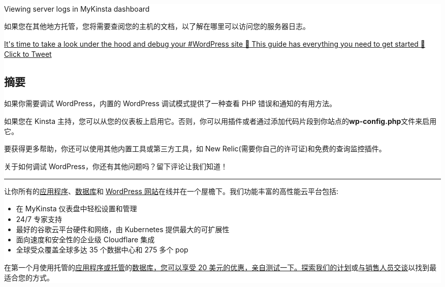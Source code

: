 <figcaption id="caption-attachment-71316" class="wp-caption-text">Viewing server logs in MyKinsta dashboard</figcaption>

</figure>

如果您在其他地方托管，您将需要查阅您的主机的文档，以了解在哪里可以访问您的服务器日志。

[It's time to take a look under the hood and debug your #WordPress site 🐛 This guide has everything you need to get started 💪Click to Tweet](https://twitter.com/intent/tweet?url=https%3A%2F%2Fkinsta.com%2Fblog%2Fwordpress-debug%2F&via=kinsta&text=It%27s+time+to+take+a+look+under+the+hood+and+debug+your+%23WordPress+site+%F0%9F%90%9B+This+guide+has+everything+you+need+to+get+started+%F0%9F%92%AA&hashtags=webdev%2Cwpplugin)

## 摘要

如果你需要调试 WordPress，内置的 WordPress 调试模式提供了一种查看 PHP 错误和通知的有用方法。

如果您在 Kinsta 主持，您可以从您的仪表板上启用它。否则，你可以用插件或者通过添加代码片段到你站点的**wp-config.php**文件来启用它。

要获得更多帮助，你还可以使用其他内置工具或第三方工具，如 New Relic(需要你自己的许可证)和免费的查询监控插件。

关于如何调试 WordPress，你还有其他问题吗？留下评论让我们知道！

* * *

让你所有的[应用程序](https://kinsta.com/application-hosting/)、[数据库](https://kinsta.com/database-hosting/)和 [WordPress 网站](https://kinsta.com/wordpress-hosting/)在线并在一个屋檐下。我们功能丰富的高性能云平台包括:

*   在 MyKinsta 仪表盘中轻松设置和管理
*   24/7 专家支持
*   最好的谷歌云平台硬件和网络，由 Kubernetes 提供最大的可扩展性
*   面向速度和安全性的企业级 Cloudflare 集成
*   全球受众覆盖全球多达 35 个数据中心和 275 多个 pop

在第一个月使用托管的[应用程序或托管](https://kinsta.com/application-hosting/)的[数据库，您可以享受 20 美元的优惠，亲自测试一下。探索我们的](https://kinsta.com/database-hosting/)[计划](https://kinsta.com/plans/)或[与销售人员交谈](https://kinsta.com/contact-us/)以找到最适合您的方式。</kinsta-advanced-cta></kinsta-auto-toc>